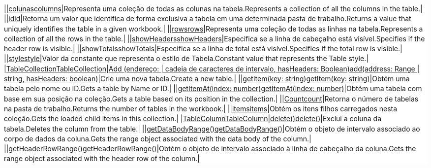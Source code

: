 ||[<span data-ttu-id="9981b-469">colunas</span><span class="sxs-lookup"><span data-stu-id="9981b-469">columns</span></span>](/javascript/api/excel/excel.table#columns)|<span data-ttu-id="9981b-470">Representa uma coleção de todas as colunas na tabela.</span><span class="sxs-lookup"><span data-stu-id="9981b-470">Represents a collection of all the columns in the table.</span></span>|
||[<span data-ttu-id="9981b-471">id</span><span class="sxs-lookup"><span data-stu-id="9981b-471">id</span></span>](/javascript/api/excel/excel.table#id)|<span data-ttu-id="9981b-472">Retorna um valor que identifica de forma exclusiva a tabela em uma determinada pasta de trabalho.</span><span class="sxs-lookup"><span data-stu-id="9981b-472">Returns a value that uniquely identifies the table in a given workbook.</span></span>|
||[<span data-ttu-id="9981b-473">rows</span><span class="sxs-lookup"><span data-stu-id="9981b-473">rows</span></span>](/javascript/api/excel/excel.table#rows)|<span data-ttu-id="9981b-474">Representa uma coleção de todas as linhas na tabela.</span><span class="sxs-lookup"><span data-stu-id="9981b-474">Represents a collection of all the rows in the table.</span></span>|
||[<span data-ttu-id="9981b-475">showHeaders</span><span class="sxs-lookup"><span data-stu-id="9981b-475">showHeaders</span></span>](/javascript/api/excel/excel.table#showheaders)|<span data-ttu-id="9981b-476">Especifica se a linha de cabeçalho está visível.</span><span class="sxs-lookup"><span data-stu-id="9981b-476">Specifies if the header row is visible.</span></span>|
||[<span data-ttu-id="9981b-477">showTotals</span><span class="sxs-lookup"><span data-stu-id="9981b-477">showTotals</span></span>](/javascript/api/excel/excel.table#showtotals)|<span data-ttu-id="9981b-478">Especifica se a linha de total está visível.</span><span class="sxs-lookup"><span data-stu-id="9981b-478">Specifies if the total row is visible.</span></span>|
||[<span data-ttu-id="9981b-479">style</span><span class="sxs-lookup"><span data-stu-id="9981b-479">style</span></span>](/javascript/api/excel/excel.table#style)|<span data-ttu-id="9981b-480">Valor da constante que representa o estilo de Tabela.</span><span class="sxs-lookup"><span data-stu-id="9981b-480">Constant value that represents the Table style.</span></span>|
|[<span data-ttu-id="9981b-481">TableCollection</span><span class="sxs-lookup"><span data-stu-id="9981b-481">TableCollection</span></span>](/javascript/api/excel/excel.tablecollection)|[<span data-ttu-id="9981b-482">Add (endereço: \| cadeia de caracteres de intervalo, hasHeaders: Boolean)</span><span class="sxs-lookup"><span data-stu-id="9981b-482">add(address: Range \| string, hasHeaders: boolean)</span></span>](/javascript/api/excel/excel.tablecollection#add-address--hasheaders-)|<span data-ttu-id="9981b-483">Crie uma nova tabela.</span><span class="sxs-lookup"><span data-stu-id="9981b-483">Create a new table.</span></span>|
||[<span data-ttu-id="9981b-484">getItem(key: string)</span><span class="sxs-lookup"><span data-stu-id="9981b-484">getItem(key: string)</span></span>](/javascript/api/excel/excel.tablecollection#getitem-key-)|<span data-ttu-id="9981b-485">Obtém uma tabela pelo nome ou ID.</span><span class="sxs-lookup"><span data-stu-id="9981b-485">Gets a table by Name or ID.</span></span>|
||[<span data-ttu-id="9981b-486">getItemAt(index: number)</span><span class="sxs-lookup"><span data-stu-id="9981b-486">getItemAt(index: number)</span></span>](/javascript/api/excel/excel.tablecollection#getitemat-index-)|<span data-ttu-id="9981b-487">Obtém uma tabela com base em sua posição na coleção.</span><span class="sxs-lookup"><span data-stu-id="9981b-487">Gets a table based on its position in the collection.</span></span>|
||[<span data-ttu-id="9981b-488">Count</span><span class="sxs-lookup"><span data-stu-id="9981b-488">count</span></span>](/javascript/api/excel/excel.tablecollection#count)|<span data-ttu-id="9981b-489">Retorna o número de tabelas na pasta de trabalho.</span><span class="sxs-lookup"><span data-stu-id="9981b-489">Returns the number of tables in the workbook.</span></span>|
||[<span data-ttu-id="9981b-490">items</span><span class="sxs-lookup"><span data-stu-id="9981b-490">items</span></span>](/javascript/api/excel/excel.tablecollection#items)|<span data-ttu-id="9981b-491">Obtém os itens filhos carregados nesta coleção.</span><span class="sxs-lookup"><span data-stu-id="9981b-491">Gets the loaded child items in this collection.</span></span>|
|[<span data-ttu-id="9981b-492">TableColumn</span><span class="sxs-lookup"><span data-stu-id="9981b-492">TableColumn</span></span>](/javascript/api/excel/excel.tablecolumn)|[<span data-ttu-id="9981b-493">delete()</span><span class="sxs-lookup"><span data-stu-id="9981b-493">delete()</span></span>](/javascript/api/excel/excel.tablecolumn#delete--)|<span data-ttu-id="9981b-494">Exclui a coluna da tabela.</span><span class="sxs-lookup"><span data-stu-id="9981b-494">Deletes the column from the table.</span></span>|
||[<span data-ttu-id="9981b-495">getDataBodyRange()</span><span class="sxs-lookup"><span data-stu-id="9981b-495">getDataBodyRange()</span></span>](/javascript/api/excel/excel.tablecolumn#getdatabodyrange--)|<span data-ttu-id="9981b-496">Obtém o objeto de intervalo associado ao corpo de dados da coluna.</span><span class="sxs-lookup"><span data-stu-id="9981b-496">Gets the range object associated with the data body of the column.</span></span>|
||[<span data-ttu-id="9981b-497">getHeaderRowRange()</span><span class="sxs-lookup"><span data-stu-id="9981b-497">getHeaderRowRange()</span></span>](/javascript/api/excel/excel.tablecolumn#getheaderrowrange--)|<span data-ttu-id="9981b-498">Obtém o objeto de intervalo associado à linha de cabeçalho da coluna.</span><span class="sxs-lookup"><span data-stu-id="9981b-498">Gets the range object associated with the header row of the column.</span></span>|